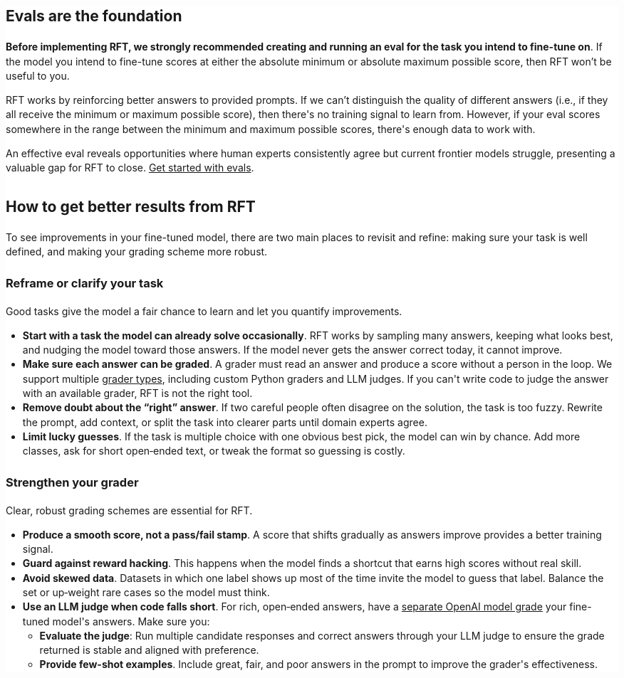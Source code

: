 Evals are the foundation
------------------------

**Before implementing RFT, we strongly recommended creating and running an eval for the task you intend to fine-tune on**. If the model you intend to fine-tune scores at either the absolute minimum or absolute maximum possible score, then RFT won’t be useful to you.

RFT works by reinforcing better answers to provided prompts. If we can’t distinguish the quality of different answers (i.e., if they all receive the minimum or maximum possible score), then there's no training signal to learn from. However, if your eval scores somewhere in the range between the minimum and maximum possible scores, there's enough data to work with.

An effective eval reveals opportunities where human experts consistently agree but current frontier models struggle, presenting a valuable gap for RFT to close. [Get started with evals](/docs/guides/evals).

How to get better results from RFT
----------------------------------

To see improvements in your fine-tuned model, there are two main places to revisit and refine: making sure your task is well defined, and making your grading scheme more robust.

### Reframe or clarify your task

Good tasks give the model a fair chance to learn and let you quantify improvements.

*   **Start with a task the model can already solve occasionally**. RFT works by sampling many answers, keeping what looks best, and nudging the model toward those answers. If the model never gets the answer correct today, it cannot improve.
*   **Make sure each answer can be graded**. A grader must read an answer and produce a score without a person in the loop. We support multiple [grader types](/docs/guides/graders), including custom Python graders and LLM judges. If you can't write code to judge the answer with an available grader, RFT is not the right tool.
*   **Remove doubt about the “right” answer**. If two careful people often disagree on the solution, the task is too fuzzy. Rewrite the prompt, add context, or split the task into clearer parts until domain experts agree.
*   **Limit lucky guesses**. If the task is multiple choice with one obvious best pick, the model can win by chance. Add more classes, ask for short open‑ended text, or tweak the format so guessing is costly.

### Strengthen your grader

Clear, robust grading schemes are essential for RFT.

*   **Produce a smooth score, not a pass/fail stamp**. A score that shifts gradually as answers improve provides a better training signal.
*   **Guard against reward hacking**. This happens when the model finds a shortcut that earns high scores without real skill.
*   **Avoid skewed data**. Datasets in which one label shows up most of the time invite the model to guess that label. Balance the set or up‑weight rare cases so the model must think.
*   **Use an LLM judge when code falls short**. For rich, open‑ended answers, have a [separate OpenAI model grade](/docs/guides/graders#model-graders) your fine-tuned model's answers. Make sure you:
    *   **Evaluate the judge**: Run multiple candidate responses and correct answers through your LLM judge to ensure the grade returned is stable and aligned with preference.
    *   **Provide few-shot examples**. Include great, fair, and poor answers in the prompt to improve the grader's effectiveness.
